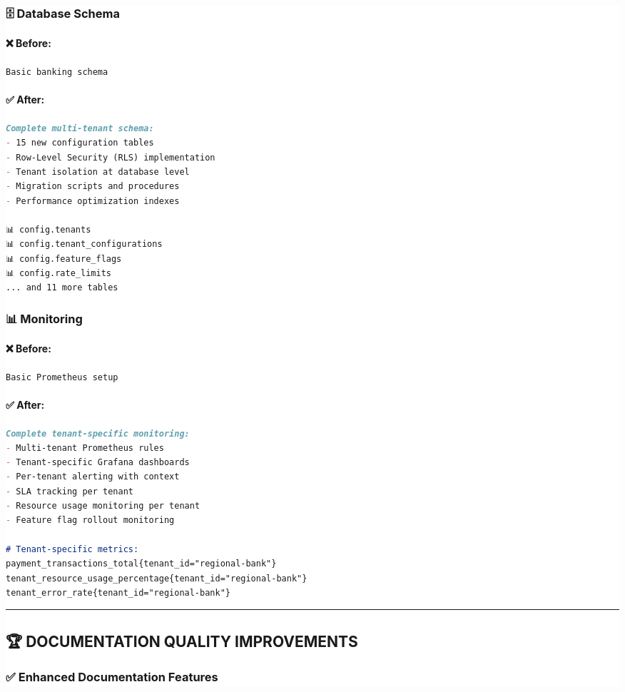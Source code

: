 ### **🗄️ Database Schema**

#### **❌ Before:**
```markdown
Basic banking schema
```

#### **✅ After:**
```markdown
Complete multi-tenant schema:
- 15 new configuration tables
- Row-Level Security (RLS) implementation
- Tenant isolation at database level
- Migration scripts and procedures
- Performance optimization indexes

📊 config.tenants
📊 config.tenant_configurations
📊 config.feature_flags
📊 config.rate_limits
... and 11 more tables
```

### **📊 Monitoring**

#### **❌ Before:**
```markdown
Basic Prometheus setup
```

#### **✅ After:**
```markdown
Complete tenant-specific monitoring:
- Multi-tenant Prometheus rules
- Tenant-specific Grafana dashboards
- Per-tenant alerting with context
- SLA tracking per tenant
- Resource usage monitoring per tenant
- Feature flag rollout monitoring

# Tenant-specific metrics:
payment_transactions_total{tenant_id="regional-bank"}
tenant_resource_usage_percentage{tenant_id="regional-bank"}
tenant_error_rate{tenant_id="regional-bank"}
```

---

## 🏆 **DOCUMENTATION QUALITY IMPROVEMENTS**

### **✅ Enhanced Documentation Features**
